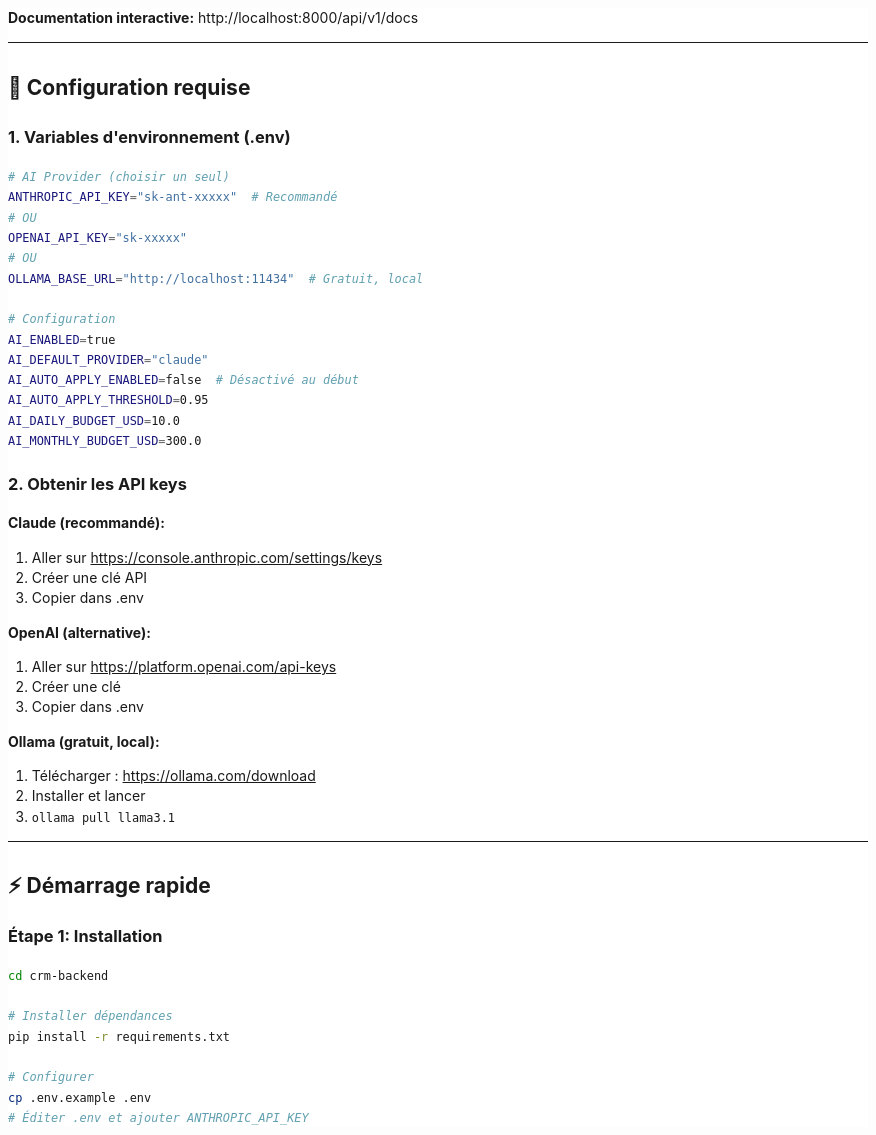 **Documentation interactive:** http://localhost:8000/api/v1/docs

---

## 🔧 Configuration requise

### 1. Variables d'environnement (.env)

```bash
# AI Provider (choisir un seul)
ANTHROPIC_API_KEY="sk-ant-xxxxx"  # Recommandé
# OU
OPENAI_API_KEY="sk-xxxxx"
# OU
OLLAMA_BASE_URL="http://localhost:11434"  # Gratuit, local

# Configuration
AI_ENABLED=true
AI_DEFAULT_PROVIDER="claude"
AI_AUTO_APPLY_ENABLED=false  # Désactivé au début
AI_AUTO_APPLY_THRESHOLD=0.95
AI_DAILY_BUDGET_USD=10.0
AI_MONTHLY_BUDGET_USD=300.0
```

### 2. Obtenir les API keys

**Claude (recommandé):**
1. Aller sur https://console.anthropic.com/settings/keys
2. Créer une clé API
3. Copier dans .env

**OpenAI (alternative):**
1. Aller sur https://platform.openai.com/api-keys
2. Créer une clé
3. Copier dans .env

**Ollama (gratuit, local):**
1. Télécharger : https://ollama.com/download
2. Installer et lancer
3. `ollama pull llama3.1`

---

## ⚡ Démarrage rapide

### Étape 1: Installation

```bash
cd crm-backend

# Installer dépendances
pip install -r requirements.txt

# Configurer
cp .env.example .env
# Éditer .env et ajouter ANTHROPIC_API_KEY
```
